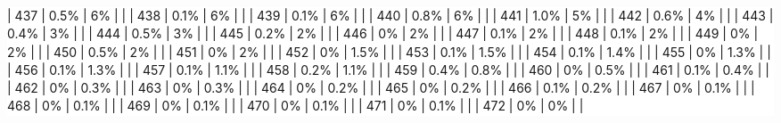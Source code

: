 | 437 | 0.5% | 6% |  |
| 438 | 0.1% | 6% |  |
| 439 | 0.1% | 6% |  |
| 440 | 0.8% | 6% |  |
| 441 | 1.0% | 5% |  |
| 442 | 0.6% | 4% |  |
| 443 | 0.4% | 3% |  |
| 444 | 0.5% | 3% |  |
| 445 | 0.2% | 2% |  |
| 446 | 0% | 2% |  |
| 447 | 0.1% | 2% |  |
| 448 | 0.1% | 2% |  |
| 449 | 0% | 2% |  |
| 450 | 0.5% | 2% |  |
| 451 | 0% | 2% |  |
| 452 | 0% | 1.5% |  |
| 453 | 0.1% | 1.5% |  |
| 454 | 0.1% | 1.4% |  |
| 455 | 0% | 1.3% |  |
| 456 | 0.1% | 1.3% |  |
| 457 | 0.1% | 1.1% |  |
| 458 | 0.2% | 1.1% |  |
| 459 | 0.4% | 0.8% |  |
| 460 | 0% | 0.5% |  |
| 461 | 0.1% | 0.4% |  |
| 462 | 0% | 0.3% |  |
| 463 | 0% | 0.3% |  |
| 464 | 0% | 0.2% |  |
| 465 | 0% | 0.2% |  |
| 466 | 0.1% | 0.2% |  |
| 467 | 0% | 0.1% |  |
| 468 | 0% | 0.1% |  |
| 469 | 0% | 0.1% |  |
| 470 | 0% | 0.1% |  |
| 471 | 0% | 0.1% |  |
| 472 | 0% | 0% |  |
